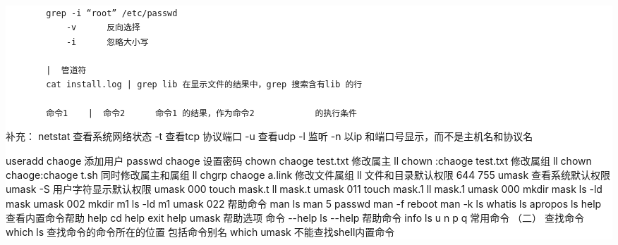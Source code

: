             grep -i “root” /etc/passwd 
                -v      反向选择 
                -i      忽略大小写 

            |  管道符 
            cat install.log | grep lib 在显示文件的结果中，grep 搜索含有lib 的行 

            命令1    |  命令2      命令1 的结果，作为命令2            的执行条件 

补充： 
    netstat 查看系统网络状态 
        -t  查看tcp 协议端口 
        -u  查看udp 
        -l  监听 
        -n  以ip 和端口号显示，而不是主机名和协议名 



useradd chaoge 添加用户
passwd chaoge 设置密码
chown chaoge test.txt 修改属主
ll
chown :chaoge test.txt 修改属组
ll
chown chaoge:chaoge t.sh 同时修改属主和属组
ll
chgrp chaoge a.link 修改文件属组
ll
文件和目录默认权限
644 755
umask 查看系统默认权限
umask -S 用户字符显示默认权限
umask 000 
touch mask.t
ll mask.t
umask 011 
touch mask.1
ll mask.1
umask 000
mkdir mask
ls -ld mask
umask 002
mkdir m1
ls -ld m1
umask 022
帮助命令
man ls
man 5 passwd 
man -f reboot
man -k ls
whatis ls
apropos ls
help 查看内置命令帮助
help cd
help exit
help umask 
帮助选项
命令 --help
ls --help 
帮助命令
info ls 
u n p q
常用命令 （二）
查找命令
which ls 查找命令的命令所在的位置 包括命令别名 
which umask 不能查找shell内置命令